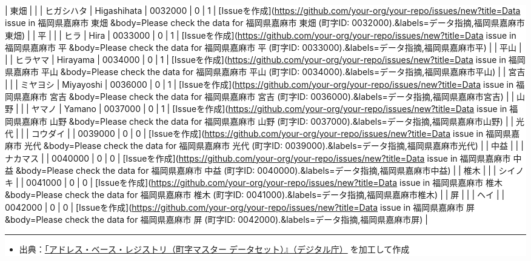 | 東畑 |  |  | ヒガシハタ   | Higashihata | 0032000 | 0 | 1 | [Issueを作成](https://github.com/your-org/your-repo/issues/new?title=Data issue in 福岡県嘉麻市 東畑  &body=Please check the data for 福岡県嘉麻市 東畑   (町字ID: 0032000).&labels=データ指摘,福岡県嘉麻市東畑) |
| 平 |  |  | ヒラ   | Hira | 0033000 | 0 | 1 | [Issueを作成](https://github.com/your-org/your-repo/issues/new?title=Data issue in 福岡県嘉麻市 平  &body=Please check the data for 福岡県嘉麻市 平   (町字ID: 0033000).&labels=データ指摘,福岡県嘉麻市平) |
| 平山 |  |  | ヒラヤマ   | Hirayama | 0034000 | 0 | 1 | [Issueを作成](https://github.com/your-org/your-repo/issues/new?title=Data issue in 福岡県嘉麻市 平山  &body=Please check the data for 福岡県嘉麻市 平山   (町字ID: 0034000).&labels=データ指摘,福岡県嘉麻市平山) |
| 宮吉 |  |  | ミヤヨシ   | Miyayoshi | 0036000 | 0 | 1 | [Issueを作成](https://github.com/your-org/your-repo/issues/new?title=Data issue in 福岡県嘉麻市 宮吉  &body=Please check the data for 福岡県嘉麻市 宮吉   (町字ID: 0036000).&labels=データ指摘,福岡県嘉麻市宮吉) |
| 山野 |  |  | ヤマノ   | Yamano | 0037000 | 0 | 1 | [Issueを作成](https://github.com/your-org/your-repo/issues/new?title=Data issue in 福岡県嘉麻市 山野  &body=Please check the data for 福岡県嘉麻市 山野   (町字ID: 0037000).&labels=データ指摘,福岡県嘉麻市山野) |
| 光代 |  |  | コウダイ   |  | 0039000 | 0 | 0 | [Issueを作成](https://github.com/your-org/your-repo/issues/new?title=Data issue in 福岡県嘉麻市 光代  &body=Please check the data for 福岡県嘉麻市 光代   (町字ID: 0039000).&labels=データ指摘,福岡県嘉麻市光代) |
| 中益 |  |  | ナカマス   |  | 0040000 | 0 | 0 | [Issueを作成](https://github.com/your-org/your-repo/issues/new?title=Data issue in 福岡県嘉麻市 中益  &body=Please check the data for 福岡県嘉麻市 中益   (町字ID: 0040000).&labels=データ指摘,福岡県嘉麻市中益) |
| 椎木 |  |  | シイノキ   |  | 0041000 | 0 | 0 | [Issueを作成](https://github.com/your-org/your-repo/issues/new?title=Data issue in 福岡県嘉麻市 椎木  &body=Please check the data for 福岡県嘉麻市 椎木   (町字ID: 0041000).&labels=データ指摘,福岡県嘉麻市椎木) |
| 屏 |  |  | ヘイ   |  | 0042000 | 0 | 0 | [Issueを作成](https://github.com/your-org/your-repo/issues/new?title=Data issue in 福岡県嘉麻市 屏  &body=Please check the data for 福岡県嘉麻市 屏   (町字ID: 0042000).&labels=データ指摘,福岡県嘉麻市屏) |

---

- 出典：[「アドレス・ベース・レジストリ（町字マスター データセット）』（デジタル庁）](https://www.digital.go.jp/policies/base_registry_address/) を加工して作成